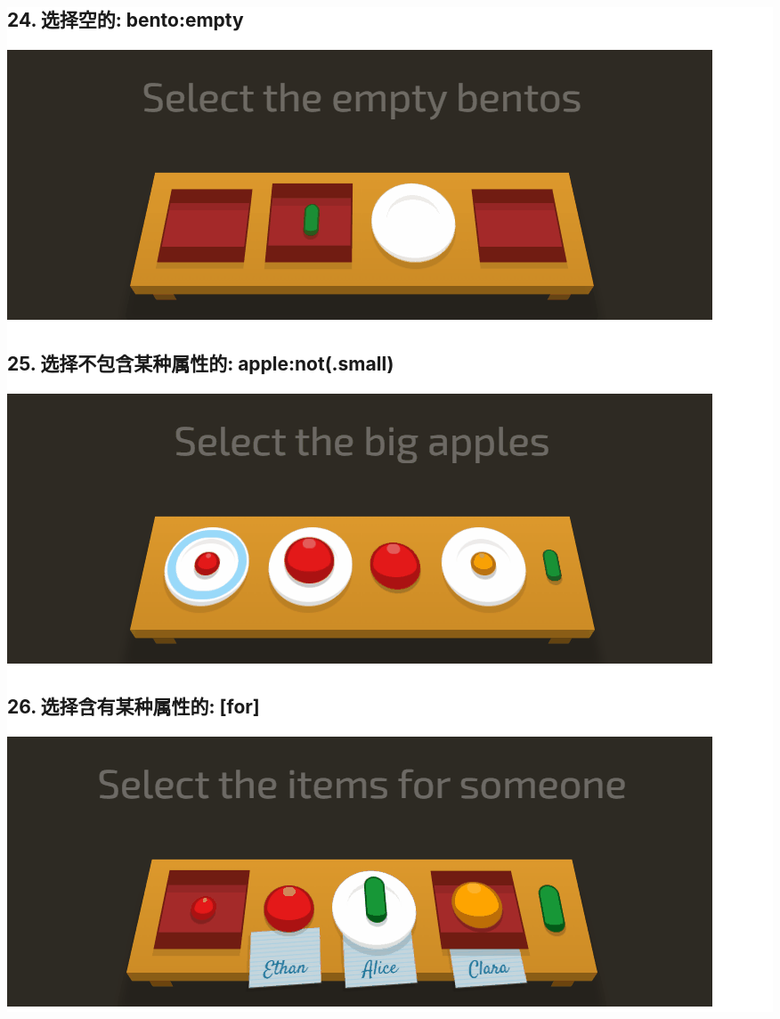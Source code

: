 ## 24. 选择空的: bento:empty

![](image/24.gif)

## 25. 选择不包含某种属性的: apple:not(.small)

![](image/25.gif)

## 26. 选择含有某种属性的: [for]

![](image/26.gif)
